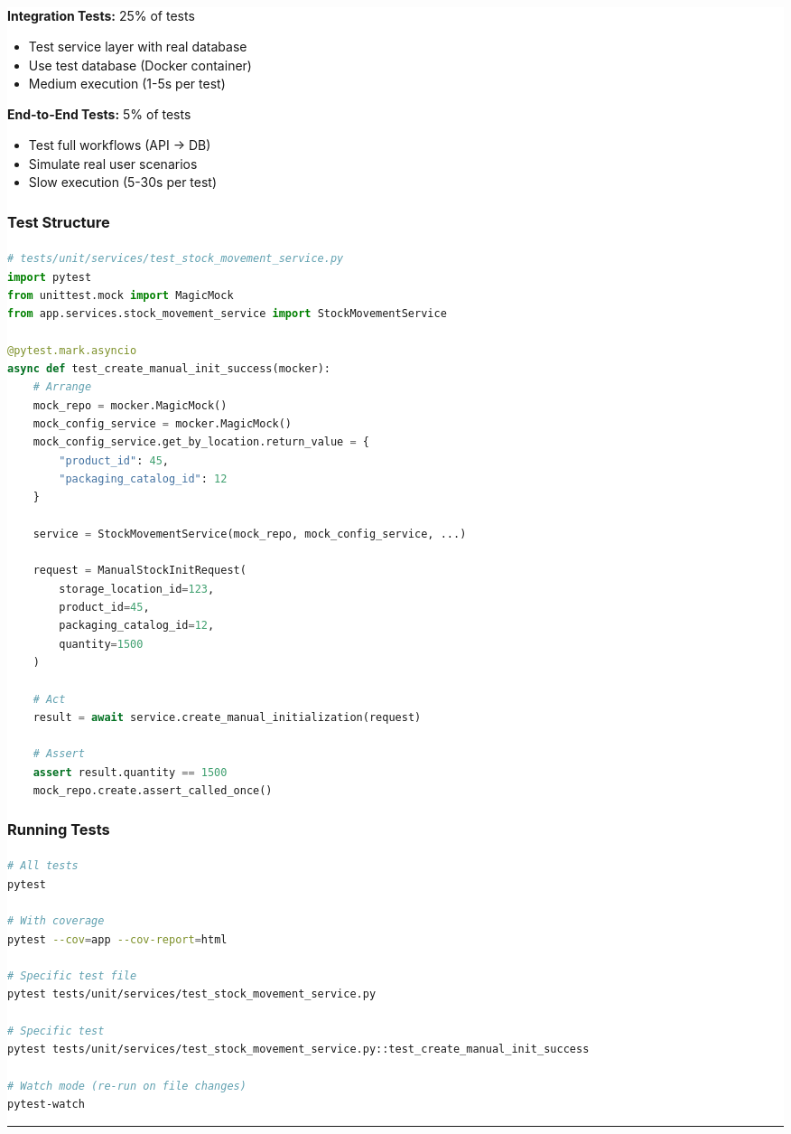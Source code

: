 **Integration Tests:** 25% of tests

- Test service layer with real database
- Use test database (Docker container)
- Medium execution (1-5s per test)

**End-to-End Tests:** 5% of tests

- Test full workflows (API → DB)
- Simulate real user scenarios
- Slow execution (5-30s per test)

### Test Structure

```python
# tests/unit/services/test_stock_movement_service.py
import pytest
from unittest.mock import MagicMock
from app.services.stock_movement_service import StockMovementService

@pytest.mark.asyncio
async def test_create_manual_init_success(mocker):
    # Arrange
    mock_repo = mocker.MagicMock()
    mock_config_service = mocker.MagicMock()
    mock_config_service.get_by_location.return_value = {
        "product_id": 45,
        "packaging_catalog_id": 12
    }

    service = StockMovementService(mock_repo, mock_config_service, ...)

    request = ManualStockInitRequest(
        storage_location_id=123,
        product_id=45,
        packaging_catalog_id=12,
        quantity=1500
    )

    # Act
    result = await service.create_manual_initialization(request)

    # Assert
    assert result.quantity == 1500
    mock_repo.create.assert_called_once()
```

### Running Tests

```bash
# All tests
pytest

# With coverage
pytest --cov=app --cov-report=html

# Specific test file
pytest tests/unit/services/test_stock_movement_service.py

# Specific test
pytest tests/unit/services/test_stock_movement_service.py::test_create_manual_init_success

# Watch mode (re-run on file changes)
pytest-watch
```

---